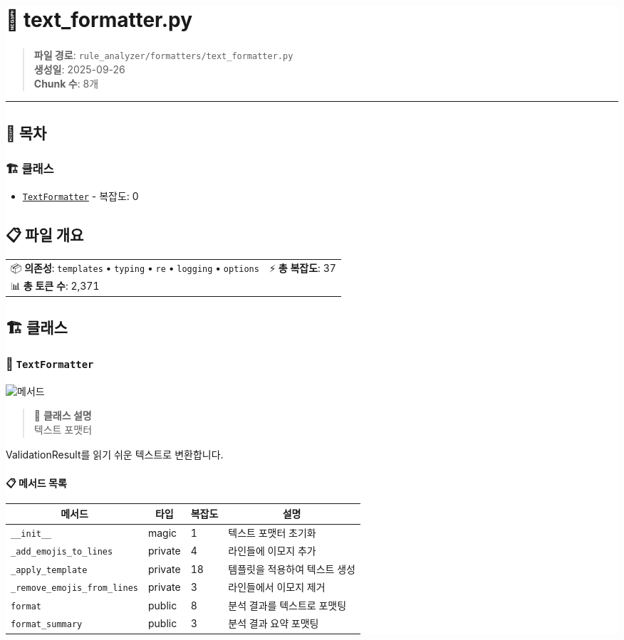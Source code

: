 # 📄 text_formatter.py

> **파일 경로**: `rule_analyzer/formatters/text_formatter.py`  
> **생성일**: 2025-09-26  
> **Chunk 수**: 8개

---

## 📑 목차

### 🏗️ 클래스
- [`TextFormatter`](#class-textformatter) - 복잡도: 0


## 📋 파일 개요

| | |
|--|--|
| 📦 **의존성**: `templates` • `typing` • `re` • `logging` • `options` | ⚡ **총 복잡도**: 37 |
| 📊 **총 토큰 수**: 2,371 |  |



## 🏗️ 클래스

### <a id="class-textformatter"></a>🎯 `TextFormatter`

![메서드](https://img.shields.io/badge/메서드-6개-orange)

> 📝 **클래스 설명**  
> 텍스트 포맷터

ValidationResult를 읽기 쉬운 텍스트로 변환합니다.

#### 📋 메서드 목록

| 메서드 | 타입 | 복잡도 | 설명 |
|--------|------|--------|------|
| `__init__` | magic | 1 | 텍스트 포맷터 초기화 |
| `_add_emojis_to_lines` | private | 4 | 라인들에 이모지 추가 |
| `_apply_template` | private | 18 | 템플릿을 적용하여 텍스트 생성 |
| `_remove_emojis_from_lines` | private | 3 | 라인들에서 이모지 제거 |
| `format` | public | 8 | 분석 결과를 텍스트로 포맷팅 |
| `format_summary` | public | 3 | 분석 결과 요약 포맷팅 |

